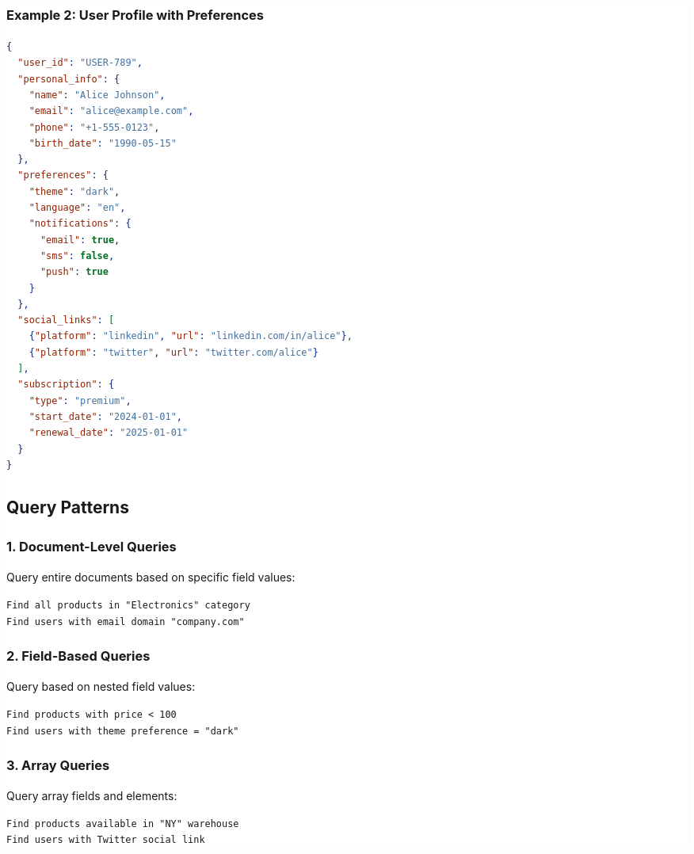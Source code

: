 ### Example 2: User Profile with Preferences
```json
{
  "user_id": "USER-789",
  "personal_info": {
    "name": "Alice Johnson",
    "email": "alice@example.com",
    "phone": "+1-555-0123",
    "birth_date": "1990-05-15"
  },
  "preferences": {
    "theme": "dark",
    "language": "en",
    "notifications": {
      "email": true,
      "sms": false,
      "push": true
    }
  },
  "social_links": [
    {"platform": "linkedin", "url": "linkedin.com/in/alice"},
    {"platform": "twitter", "url": "twitter.com/alice"}
  ],
  "subscription": {
    "type": "premium",
    "start_date": "2024-01-01",
    "renewal_date": "2025-01-01"
  }
}
```

## Query Patterns

### 1. Document-Level Queries
Query entire documents based on specific field values:
```
Find all products in "Electronics" category
Find users with email domain "company.com"
```

### 2. Field-Based Queries
Query based on nested field values:
```
Find products with price < 100
Find users with theme preference = "dark"
```

### 3. Array Queries
Query array fields and elements:
```
Find products available in "NY" warehouse
Find users with Twitter social link
```
